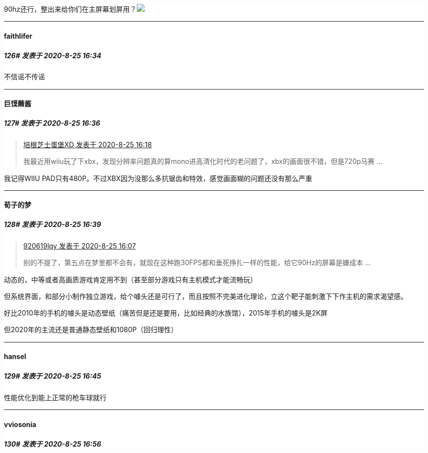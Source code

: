 
90hz还行，整出来给你们在主屏幕划屏用？<img src="https://static.saraba1st.com/image/smiley/face2017/067.png" referrerpolicy="no-referrer">


-----

####  faithlifer  
##### 126#       发表于 2020-8-25 16:34


不信谣不传谣


-----

####  巨馍蘸酱  
##### 127#       发表于 2020-8-25 16:36


<blockquote><a href="httphttps://bbs.saraba1st.com/2b/forum.php?mod=redirect&amp;goto=findpost&amp;pid=48546923&amp;ptid=1956443" target="_blank">培根芝士蛋堡XD 发表于 2020-8-25 16:18</a>

我最近用wiiu玩了下xbx，发现分辨率问题真的算mono进高清化时代的老问题了，xbx的画面很不错，但是720p马赛 ...</blockquote>
我记得WIIU PAD只有480P。不过XBX因为没那么多抗锯齿和特效，感觉画面糊的问题还没有那么严重


-----

####  荀子的梦  
##### 128#       发表于 2020-8-25 16:39


<blockquote><a href="httphttps://bbs.saraba1st.com/2b/forum.php?mod=redirect&amp;goto=findpost&amp;pid=48546789&amp;ptid=1956443" target="_blank">920619lqy 发表于 2020-8-25 16:07</a>

别的不提了，第五点在梦里都不会有，就现在这种跑30FPS都和垂死挣扎一样的性能，给它90Hz的屏幕是嫌成本 ...</blockquote>
动态的，中等或者高画质游戏肯定用不到（甚至部分游戏只有主机模式才能流畅玩）

但系统界面，和部分小制作独立游戏，给个噱头还是可行了，而且按照不完美进化理论，立这个靶子能刺激下下作主机的需求渴望感。

好比2010年的手机的噱头是动态壁纸（痛苦但是还是要用，比如经典的水族馆），2015年手机的噱头是2K屏

但2020年的主流还是普通静态壁纸和1080P（回归理性）


-----

####  hansel  
##### 129#       发表于 2020-8-25 16:45


性能优化到能上正常的枪车球就行


-----

####  vviosonia  
##### 130#       发表于 2020-8-25 16:56
